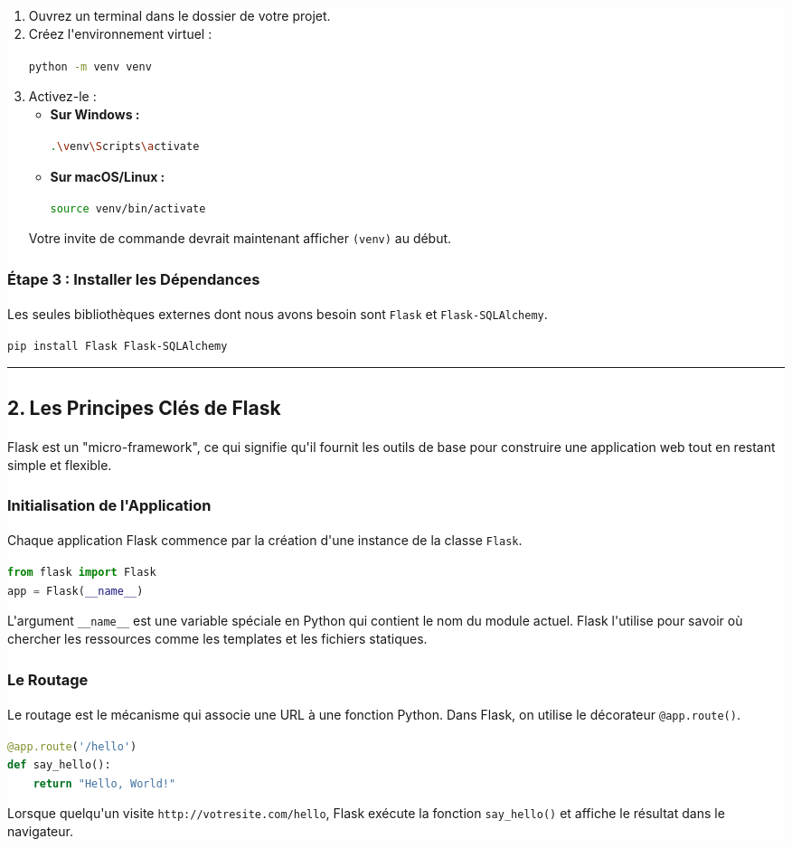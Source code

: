 1.  Ouvrez un terminal dans le dossier de votre projet.
2.  Créez l'environnement virtuel :
    ```bash
    python -m venv venv
    ```
3.  Activez-le :
      * **Sur Windows :**
        ```bash
        .\venv\Scripts\activate
        ```
      * **Sur macOS/Linux :**
        ```bash
        source venv/bin/activate
        ```
    Votre invite de commande devrait maintenant afficher `(venv)` au début.

### Étape 3 : Installer les Dépendances

Les seules bibliothèques externes dont nous avons besoin sont `Flask` et `Flask-SQLAlchemy`.

```bash
pip install Flask Flask-SQLAlchemy
```

-----

## 2\. Les Principes Clés de Flask

Flask est un "micro-framework", ce qui signifie qu'il fournit les outils de base pour construire une application web tout en restant simple et flexible.

### Initialisation de l'Application

Chaque application Flask commence par la création d'une instance de la classe `Flask`.

```python
from flask import Flask
app = Flask(__name__)
```

L'argument `__name__` est une variable spéciale en Python qui contient le nom du module actuel. Flask l'utilise pour savoir où chercher les ressources comme les templates et les fichiers statiques.

### Le Routage

Le routage est le mécanisme qui associe une URL à une fonction Python. Dans Flask, on utilise le décorateur `@app.route()`.

```python
@app.route('/hello')
def say_hello():
    return "Hello, World!"
```

Lorsque quelqu'un visite `http://votresite.com/hello`, Flask exécute la fonction `say_hello()` et affiche le résultat dans le navigateur.

